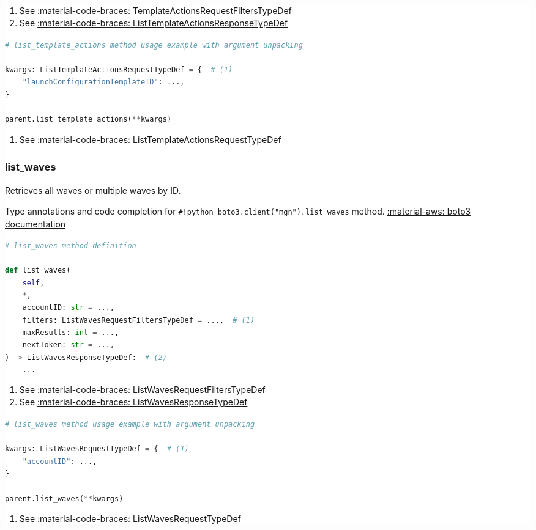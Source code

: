 1. See [:material-code-braces: TemplateActionsRequestFiltersTypeDef](./type_defs.md#templateactionsrequestfilterstypedef)
2. See [:material-code-braces: ListTemplateActionsResponseTypeDef](./type_defs.md#listtemplateactionsresponsetypedef)


```python
# list_template_actions method usage example with argument unpacking

kwargs: ListTemplateActionsRequestTypeDef = {  # (1)
    "launchConfigurationTemplateID": ...,
}

parent.list_template_actions(**kwargs)
```

1. See [:material-code-braces: ListTemplateActionsRequestTypeDef](./type_defs.md#listtemplateactionsrequesttypedef)

### list\_waves

Retrieves all waves or multiple waves by ID.

Type annotations and code completion for `#!python boto3.client("mgn").list_waves` method.
[:material-aws: boto3 documentation](https://boto3.amazonaws.com/v1/documentation/api/latest/reference/services/mgn/client/list_waves.html)

```python
# list_waves method definition

def list_waves(
    self,
    *,
    accountID: str = ...,
    filters: ListWavesRequestFiltersTypeDef = ...,  # (1)
    maxResults: int = ...,
    nextToken: str = ...,
) -> ListWavesResponseTypeDef:  # (2)
    ...
```

1. See [:material-code-braces: ListWavesRequestFiltersTypeDef](./type_defs.md#listwavesrequestfilterstypedef)
2. See [:material-code-braces: ListWavesResponseTypeDef](./type_defs.md#listwavesresponsetypedef)


```python
# list_waves method usage example with argument unpacking

kwargs: ListWavesRequestTypeDef = {  # (1)
    "accountID": ...,
}

parent.list_waves(**kwargs)
```

1. See [:material-code-braces: ListWavesRequestTypeDef](./type_defs.md#listwavesrequesttypedef)
